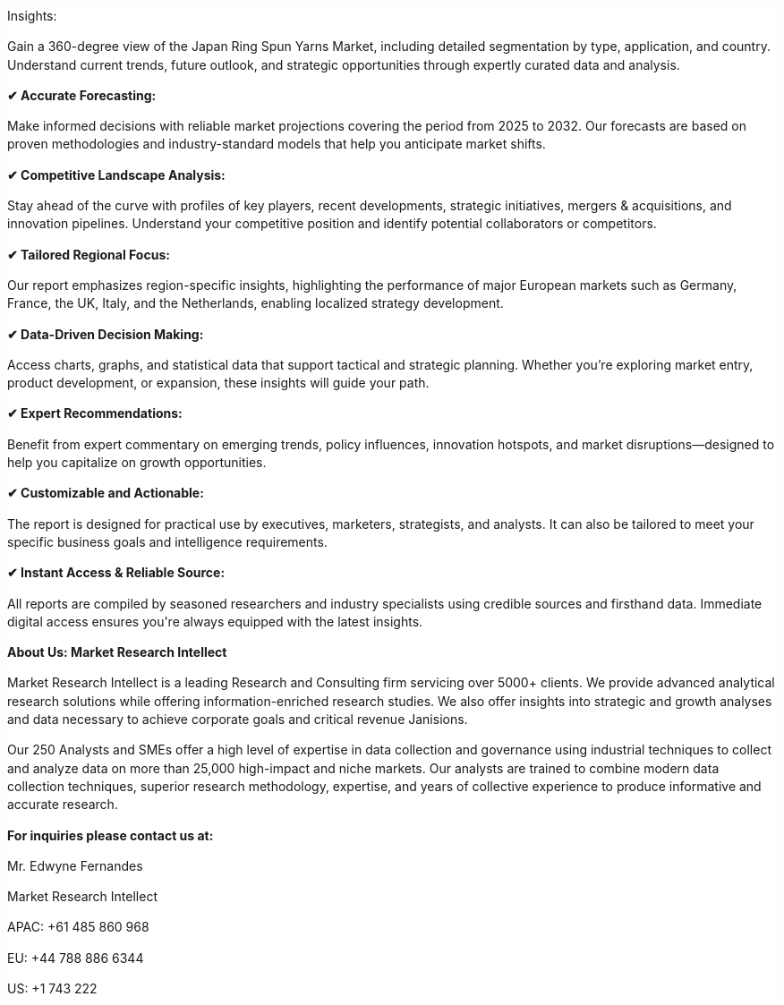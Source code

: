 Insights:</strong></p><p>Gain a 360-degree view of the Japan Ring Spun Yarns Market, including detailed segmentation by type, application, and country. Understand current trends, future outlook, and strategic opportunities through expertly curated data and analysis.</p><p><strong>✔ Accurate Forecasting:</strong></p><p>Make informed decisions with reliable market projections covering the period from 2025 to 2032. Our forecasts are based on proven methodologies and industry-standard models that help you anticipate market shifts.</p><p><strong>✔ Competitive Landscape Analysis:</strong></p><p>Stay ahead of the curve with profiles of key players, recent developments, strategic initiatives, mergers &amp; acquisitions, and innovation pipelines. Understand your competitive position and identify potential collaborators or competitors.</p><p><strong>✔ Tailored Regional Focus:</strong></p><p>Our report emphasizes region-specific insights, highlighting the performance of major European markets such as Germany, France, the UK, Italy, and the Netherlands, enabling localized strategy development.</p><p><strong>✔ Data-Driven Decision Making:</strong></p><p>Access charts, graphs, and statistical data that support tactical and strategic planning. Whether you&rsquo;re exploring market entry, product development, or expansion, these insights will guide your path.</p><p><strong>✔ Expert Recommendations:</strong></p><p>Benefit from expert commentary on emerging trends, policy influences, innovation hotspots, and market disruptions&mdash;designed to help you capitalize on growth opportunities.</p><p><strong>✔ Customizable and Actionable:</strong></p><p>The report is designed for practical use by executives, marketers, strategists, and analysts. It can also be tailored to meet your specific business goals and intelligence requirements.</p><p><strong>✔ Instant Access &amp; Reliable Source:</strong></p><p>All reports are compiled by seasoned researchers and industry specialists using credible sources and firsthand data. Immediate digital access ensures you're always equipped with the latest insights.</p><p><strong><span class="font-[700]">About Us: Market Research Intellect</span></strong></p><p><span class="">Market Research Intellect is a leading Research and Consulting firm servicing over 5000+ clients. We provide advanced analytical research solutions while offering information-enriched research studies.&nbsp;</span>We also offer insights into strategic and growth analyses and data necessary to achieve corporate goals and critical revenue Janisions.</p><p><span class="">Our 250 Analysts and SMEs offer a high level of expertise in data collection and governance using industrial techniques to collect and analyze data on more than 25,000 high-impact and niche markets. Our analysts are trained to combine modern data collection techniques, superior research methodology, expertise, and years of collective experience to produce informative and accurate research.</span></p><p><strong>For inquiries please contact us at:</strong></p><p>Mr. Edwyne Fernandes</p><p>Market Research Intellect</p><p>APAC: +61 485 860 968</p><p>EU: +44 788 886 6344</p><p>US: +1 743 222